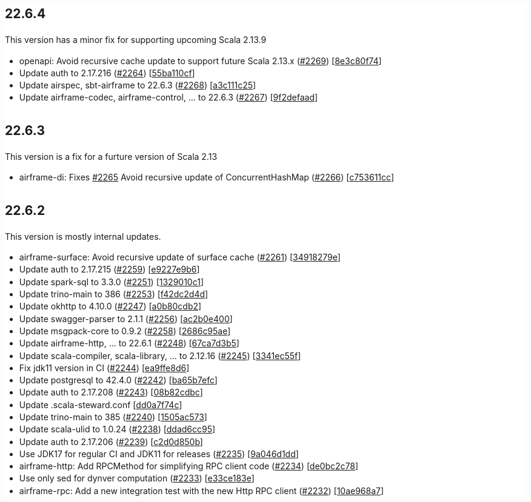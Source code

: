 ## 22.6.4

This version has a minor fix for supporting upcoming Scala 2.13.9

- openapi: Avoid recursive cache update to support future Scala 2.13.x ([#2269](https://github.com/wvlet/airframe/issues/2269)) [[8e3c80f74](https://github.com/wvlet/airframe/commit/8e3c80f74)]
- Update auth to 2.17.216 ([#2264](https://github.com/wvlet/airframe/issues/2264)) [[55ba110cf](https://github.com/wvlet/airframe/commit/55ba110cf)]
- Update airspec, sbt-airframe to 22.6.3 ([#2268](https://github.com/wvlet/airframe/issues/2268)) [[a3c111c25](https://github.com/wvlet/airframe/commit/a3c111c25)]
- Update airframe-codec, airframe-control, ... to 22.6.3 ([#2267](https://github.com/wvlet/airframe/issues/2267)) [[9f2defaad](https://github.com/wvlet/airframe/commit/9f2defaad)]

## 22.6.3

This version is a fix for a furture version of Scala 2.13

- airframe-di: Fixes [#2265](https://github.com/wvlet/airframe/issues/2265) Avoid recursive update of ConcurrentHashMap ([#2266](https://github.com/wvlet/airframe/issues/2266)) [[c753611cc](https://github.com/wvlet/airframe/commit/c753611cc)]

## 22.6.2

This version is mostly internal updates.

- airframe-surface: Avoid recursive update of surface cache ([#2261](https://github.com/wvlet/airframe/issues/2261)) [[34918279e](https://github.com/wvlet/airframe/commit/34918279e)]
- Update auth to 2.17.215 ([#2259](https://github.com/wvlet/airframe/issues/2259)) [[e9227e9b6](https://github.com/wvlet/airframe/commit/e9227e9b6)]
- Update spark-sql to 3.3.0 ([#2251](https://github.com/wvlet/airframe/issues/2251)) [[1329010c1](https://github.com/wvlet/airframe/commit/1329010c1)]
- Update trino-main to 386 ([#2253](https://github.com/wvlet/airframe/issues/2253)) [[f42dc2d4d](https://github.com/wvlet/airframe/commit/f42dc2d4d)]
- Update okhttp to 4.10.0 ([#2247](https://github.com/wvlet/airframe/issues/2247)) [[a0b80cdb2](https://github.com/wvlet/airframe/commit/a0b80cdb2)]
- Update swagger-parser to 2.1.1 ([#2256](https://github.com/wvlet/airframe/issues/2256)) [[ac2b0e400](https://github.com/wvlet/airframe/commit/ac2b0e400)]
- Update msgpack-core to 0.9.2 ([#2258](https://github.com/wvlet/airframe/issues/2258)) [[2686c95ae](https://github.com/wvlet/airframe/commit/2686c95ae)]
- Update airframe-http, ... to 22.6.1 ([#2248](https://github.com/wvlet/airframe/issues/2248)) [[67ca7d3b5](https://github.com/wvlet/airframe/commit/67ca7d3b5)]
- Update scala-compiler, scala-library, ... to 2.12.16 ([#2245](https://github.com/wvlet/airframe/issues/2245)) [[3341ec55f](https://github.com/wvlet/airframe/commit/3341ec55f)]
- Fix jdk11 version in CI ([#2244](https://github.com/wvlet/airframe/issues/2244)) [[ea9ffe8d6](https://github.com/wvlet/airframe/commit/ea9ffe8d6)]
- Update postgresql to 42.4.0 ([#2242](https://github.com/wvlet/airframe/issues/2242)) [[ba65b7efc](https://github.com/wvlet/airframe/commit/ba65b7efc)]
- Update auth to 2.17.208 ([#2243](https://github.com/wvlet/airframe/issues/2243)) [[08b82cdbc](https://github.com/wvlet/airframe/commit/08b82cdbc)]
- Update .scala-steward.conf [[dd0a7f74c](https://github.com/wvlet/airframe/commit/dd0a7f74c)]
- Update trino-main to 385 ([#2240](https://github.com/wvlet/airframe/issues/2240)) [[1505ac573](https://github.com/wvlet/airframe/commit/1505ac573)]
- Update scala-ulid to 1.0.24 ([#2238](https://github.com/wvlet/airframe/issues/2238)) [[ddad6cc95](https://github.com/wvlet/airframe/commit/ddad6cc95)]
- Update auth to 2.17.206 ([#2239](https://github.com/wvlet/airframe/issues/2239)) [[c2d0d850b](https://github.com/wvlet/airframe/commit/c2d0d850b)]
- Use JDK17 for regular CI and JDK11 for releases ([#2235](https://github.com/wvlet/airframe/issues/2235)) [[9a046d1dd](https://github.com/wvlet/airframe/commit/9a046d1dd)]
- airframe-http: Add RPCMethod for simplifying RPC client code ([#2234](https://github.com/wvlet/airframe/issues/2234)) [[de0bc2c78](https://github.com/wvlet/airframe/commit/de0bc2c78)]
- Use only sed for dynver computation ([#2233](https://github.com/wvlet/airframe/issues/2233)) [[e33ce183e](https://github.com/wvlet/airframe/commit/e33ce183e)]
- airframe-rpc: Add a new integration test with the new Http RPC client ([#2232](https://github.com/wvlet/airframe/issues/2232)) [[10ae968a7](https://github.com/wvlet/airframe/commit/10ae968a7)]